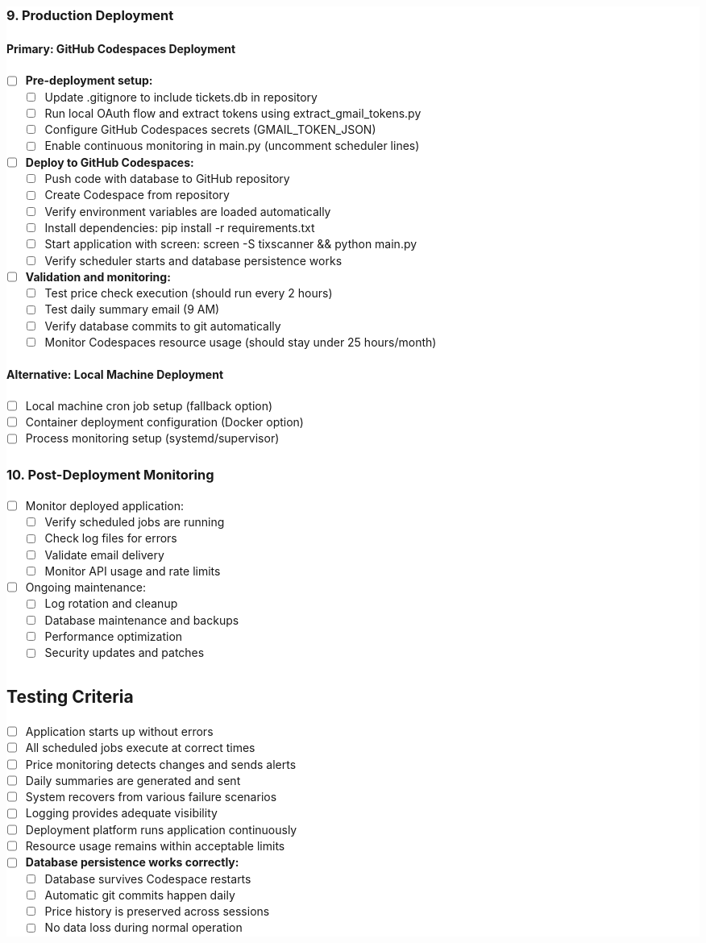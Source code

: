 ### 9. Production Deployment

#### Primary: GitHub Codespaces Deployment
- [ ] **Pre-deployment setup:**
  - [ ] Update .gitignore to include tickets.db in repository
  - [ ] Run local OAuth flow and extract tokens using extract_gmail_tokens.py
  - [ ] Configure GitHub Codespaces secrets (GMAIL_TOKEN_JSON)
  - [ ] Enable continuous monitoring in main.py (uncomment scheduler lines)

- [ ] **Deploy to GitHub Codespaces:**
  - [ ] Push code with database to GitHub repository
  - [ ] Create Codespace from repository
  - [ ] Verify environment variables are loaded automatically
  - [ ] Install dependencies: pip install -r requirements.txt
  - [ ] Start application with screen: screen -S tixscanner && python main.py
  - [ ] Verify scheduler starts and database persistence works

- [ ] **Validation and monitoring:**
  - [ ] Test price check execution (should run every 2 hours)
  - [ ] Test daily summary email (9 AM)
  - [ ] Verify database commits to git automatically
  - [ ] Monitor Codespaces resource usage (should stay under 25 hours/month)

#### Alternative: Local Machine Deployment
- [ ] Local machine cron job setup (fallback option)
- [ ] Container deployment configuration (Docker option)
- [ ] Process monitoring setup (systemd/supervisor)

### 10. Post-Deployment Monitoring
- [ ] Monitor deployed application:
  - [ ] Verify scheduled jobs are running
  - [ ] Check log files for errors
  - [ ] Validate email delivery
  - [ ] Monitor API usage and rate limits
- [ ] Ongoing maintenance:
  - [ ] Log rotation and cleanup
  - [ ] Database maintenance and backups
  - [ ] Performance optimization
  - [ ] Security updates and patches

## Testing Criteria
- [ ] Application starts up without errors
- [ ] All scheduled jobs execute at correct times
- [ ] Price monitoring detects changes and sends alerts
- [ ] Daily summaries are generated and sent
- [ ] System recovers from various failure scenarios
- [ ] Logging provides adequate visibility
- [ ] Deployment platform runs application continuously
- [ ] Resource usage remains within acceptable limits
- [ ] **Database persistence works correctly:**
  - [ ] Database survives Codespace restarts
  - [ ] Automatic git commits happen daily
  - [ ] Price history is preserved across sessions
  - [ ] No data loss during normal operation
